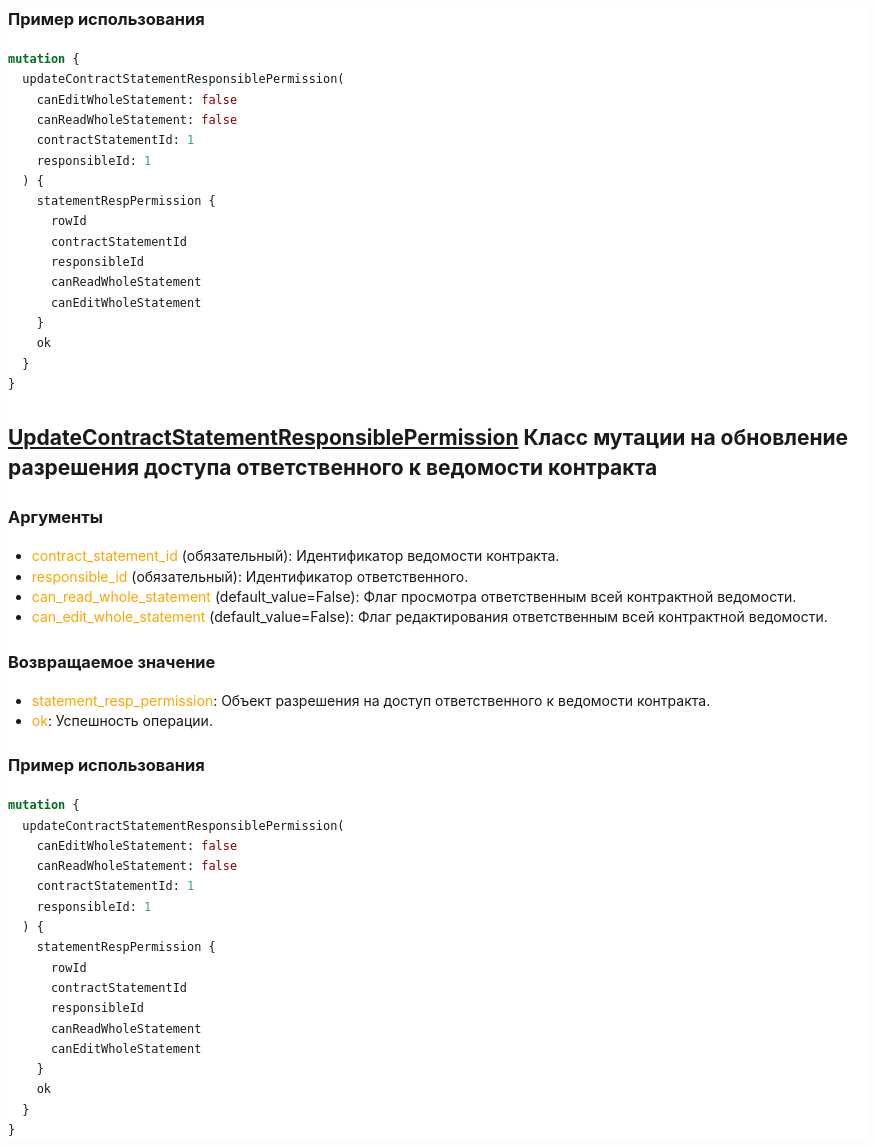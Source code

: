 
### Пример использования
```graphql
mutation {
  updateContractStatementResponsiblePermission(
    canEditWholeStatement: false
    canReadWholeStatement: false
    contractStatementId: 1
    responsibleId: 1
  ) {
    statementRespPermission {
      rowId
      contractStatementId
      responsibleId
      canReadWholeStatement
      canEditWholeStatement
    }
    ok
  }
}
```


## [UpdateContractStatementResponsiblePermission](contract_statement_responsible_permission_update.py) Класс мутации на обновление разрешения доступа ответственного к ведомости контракта
### Аргументы
- <span style="color: orange;">contract_statement_id</span> (обязательный): Идентификатор ведомости контракта.
- <span style="color: orange;">responsible_id</span> (обязательный): Идентификатор ответственного.
- <span style="color: orange;">can_read_whole_statement</span> (default_value=False): Флаг просмотра ответственным всей контрактной ведомости.
- <span style="color: orange;">can_edit_whole_statement</span> (default_value=False): Флаг редактирования ответственным всей контрактной ведомости.
### Возвращаемое значение
- <span style="color: orange;">statement_resp_permission</span>: Объект разрешения на доступ ответственного к ведомости контракта.
- <span style="color: orange;">ok</span>: Успешность операции.


### Пример использования
```graphql
mutation {
  updateContractStatementResponsiblePermission(
    canEditWholeStatement: false
    canReadWholeStatement: false
    contractStatementId: 1
    responsibleId: 1
  ) {
    statementRespPermission {
      rowId
      contractStatementId
      responsibleId
      canReadWholeStatement
      canEditWholeStatement
    }
    ok
  }
}
```
